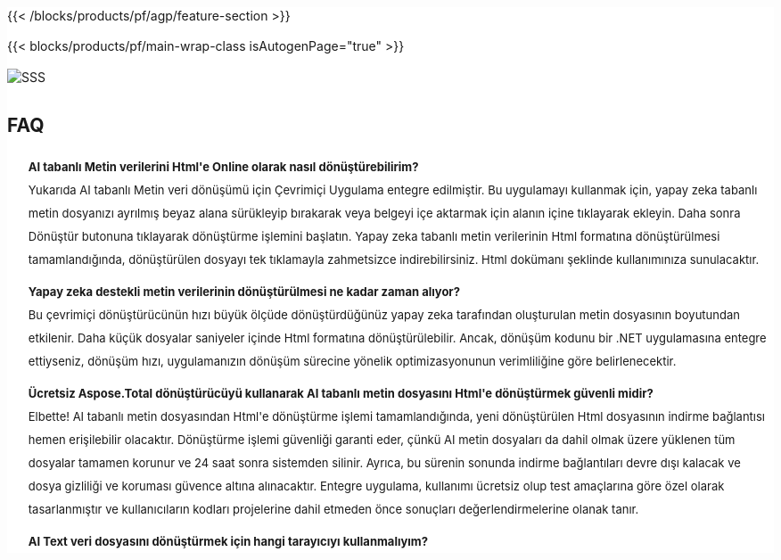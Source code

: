 {{< /blocks/products/pf/agp/feature-section >}}


{{< blocks/products/pf/main-wrap-class isAutogenPage="true" >}}

<style>.howtolist li{margin-right: 0!important;line-height: 26px;position: relative;margin-bottom: 10px;font-size: 13px;list-style-type: none;}</style>
<div class="col-md-12 tl bg-gray-dark howtolist section">
  <a class="anchor" name="faqpage"></a>
  <div class="container tl dflex" itemscope="" itemtype="https://schema.org/FAQPage">
      <div class="col-md-4 howtosectiongfx">
          <img class="social-panel-hide-on-mobile" src="https://www.groupdocs.cloud/templates/brand/images/groupdocs/conversion/groupdocs_conversion-brand.png" alt="SSS" width="335" height="283">
      </div>
      <div class="howtosection col-md-8">
          <div>
              <h2>FAQ</h2>
              <ul>
                  <li itemscope="" itemprop="mainEntity" itemtype="https://schema.org/Question">
                      <div>
                          <span itemprop="name"><b>AI tabanlı Metin verilerini Html'e Online olarak nasıl dönüştürebilirim?</b></span>
                      </div>
                      <div itemscope="" itemprop="acceptedAnswer" itemtype="https://schema.org/Answer">
                          <span itemprop="text">Yukarıda AI tabanlı Metin veri dönüşümü için Çevrimiçi Uygulama entegre edilmiştir. Bu uygulamayı kullanmak için, yapay zeka tabanlı metin dosyanızı ayrılmış beyaz alana sürükleyip bırakarak veya belgeyi içe aktarmak için alanın içine tıklayarak ekleyin. Daha sonra Dönüştür butonuna tıklayarak dönüştürme işlemini başlatın. Yapay zeka tabanlı metin verilerinin Html formatına dönüştürülmesi tamamlandığında, dönüştürülen dosyayı tek tıklamayla zahmetsizce indirebilirsiniz. Html dokümanı şeklinde kullanımınıza sunulacaktır.</span>
                      </div>
                  </li>
                  <li itemscope="" itemprop="mainEntity" itemtype="https://schema.org/Question">
                      <div>
                          <span itemprop="name"><b>Yapay zeka destekli metin verilerinin dönüştürülmesi ne kadar zaman alıyor?</b></span>
                      </div>
                      <div itemscope="" itemprop="acceptedAnswer" itemtype="https://schema.org/Answer">
                          <span itemprop="text">Bu çevrimiçi dönüştürücünün hızı büyük ölçüde dönüştürdüğünüz yapay zeka tarafından oluşturulan metin dosyasının boyutundan etkilenir. Daha küçük dosyalar saniyeler içinde Html formatına dönüştürülebilir. Ancak, dönüşüm kodunu bir .NET uygulamasına entegre ettiyseniz, dönüşüm hızı, uygulamanızın dönüşüm sürecine yönelik optimizasyonunun verimliliğine göre belirlenecektir.</span>
                      </div>
                  </li>
                  <li itemscope="" itemprop="mainEntity" itemtype="https://schema.org/Question">
                      <div>
                          <span itemprop="name"><b>Ücretsiz Aspose.Total dönüştürücüyü kullanarak AI tabanlı metin dosyasını Html'e dönüştürmek güvenli midir?</b></span>
                      </div>
                      <div itemscope="" itemprop="acceptedAnswer" itemtype="https://schema.org/Answer">
                          <span itemprop="text">Elbette! AI tabanlı metin dosyasından Html'e dönüştürme işlemi tamamlandığında, yeni dönüştürülen Html dosyasının indirme bağlantısı hemen erişilebilir olacaktır. Dönüştürme işlemi güvenliği garanti eder, çünkü AI metin dosyaları da dahil olmak üzere yüklenen tüm dosyalar tamamen korunur ve 24 saat sonra sistemden silinir. Ayrıca, bu sürenin sonunda indirme bağlantıları devre dışı kalacak ve dosya gizliliği ve koruması güvence altına alınacaktır. Entegre uygulama, kullanımı ücretsiz olup test amaçlarına göre özel olarak tasarlanmıştır ve kullanıcıların kodları projelerine dahil etmeden önce sonuçları değerlendirmelerine olanak tanır.</span>
                      </div>
                  </li>                 
                  <li itemscope="" itemprop="mainEntity" itemtype="https://schema.org/Question">
                      <div>
                          <span itemprop="name"><b>AI Text veri dosyasını dönüştürmek için hangi tarayıcıyı kullanmalıyım?</b></span>
                      </div>